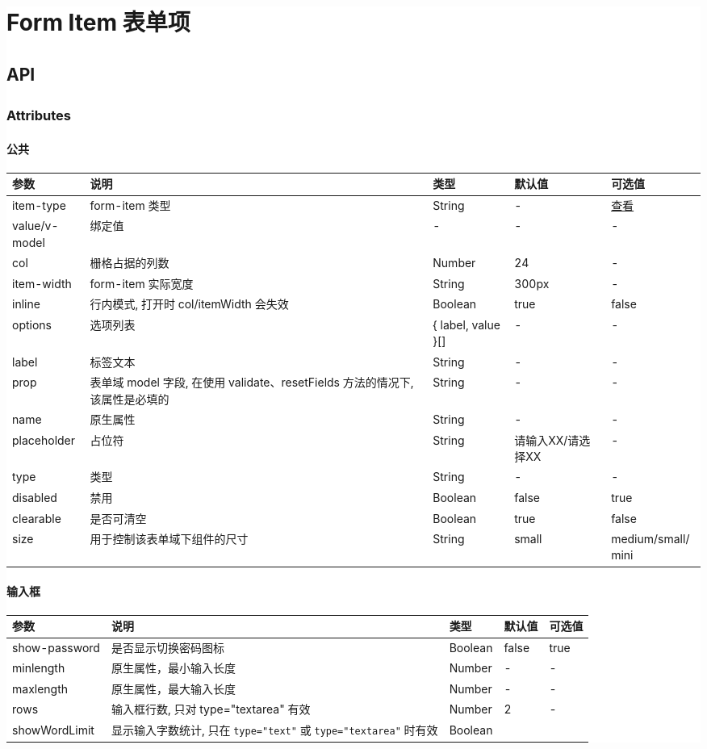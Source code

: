 # Form Item 表单项

## API

### Attributes

#### 公共
|参数|说明|类型|默认值|可选值|
|:-|:-|:-|:-|:-|
|item-type|form-item 类型|String|-|<a href="#itemType">查看</a>|
|value/v-model|绑定值|-|-|-|
|col|栅格占据的列数|Number|24|-|
|item-width|form-item 实际宽度|String|300px|-|
|inline|行内模式, 打开时 col/itemWidth 会失效|Boolean|true|false|
|options|选项列表|{ label, value }[]|-|-|
|label|标签文本|String|-|-|
|prop|表单域 model 字段, 在使用 validate、resetFields 方法的情况下, 该属性是必填的|String|-|-|
|name|原生属性|String|-|-|
|placeholder|占位符|String|请输入XX/请选择XX|-|
|type|类型|String|-|-|
|disabled|禁用|Boolean|false|true|
|clearable|是否可清空|Boolean|true|false|
|size|用于控制该表单域下组件的尺寸|String|small|medium/small/mini|

#### 输入框
|参数|说明|类型|默认值|可选值|
|:-|:-|:-|:-|:-|
|show-password|是否显示切换密码图标|Boolean|false|true|
|minlength|原生属性，最小输入长度|Number|-|-|
|maxlength|原生属性，最大输入长度|Number|-|-|
|rows|输入框行数, 只对 type="textarea" 有效|Number|2|-|
|showWordLimit|显示输入字数统计, 只在 `type="text"` 或 `type="textarea"` 时有效|Boolean|||

